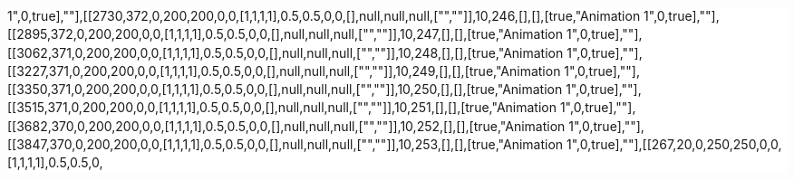 1",0,true],""],[[2730,372,0,200,200,0,0,[1,1,1,1],0.5,0.5,0,0,[],null,null,null,["",""]],10,246,[],[],[true,"Animation 1",0,true],""],[[2895,372,0,200,200,0,0,[1,1,1,1],0.5,0.5,0,0,[],null,null,null,["",""]],10,247,[],[],[true,"Animation 1",0,true],""],[[3062,371,0,200,200,0,0,[1,1,1,1],0.5,0.5,0,0,[],null,null,null,["",""]],10,248,[],[],[true,"Animation 1",0,true],""],[[3227,371,0,200,200,0,0,[1,1,1,1],0.5,0.5,0,0,[],null,null,null,["",""]],10,249,[],[],[true,"Animation 1",0,true],""],[[3350,371,0,200,200,0,0,[1,1,1,1],0.5,0.5,0,0,[],null,null,null,["",""]],10,250,[],[],[true,"Animation 1",0,true],""],[[3515,371,0,200,200,0,0,[1,1,1,1],0.5,0.5,0,0,[],null,null,null,["",""]],10,251,[],[],[true,"Animation 1",0,true],""],[[3682,370,0,200,200,0,0,[1,1,1,1],0.5,0.5,0,0,[],null,null,null,["",""]],10,252,[],[],[true,"Animation 1",0,true],""],[[3847,370,0,200,200,0,0,[1,1,1,1],0.5,0.5,0,0,[],null,null,null,["",""]],10,253,[],[],[true,"Animation 1",0,true],""],[[267,20,0,250,250,0,0,[1,1,1,1],0.5,0.5,0,